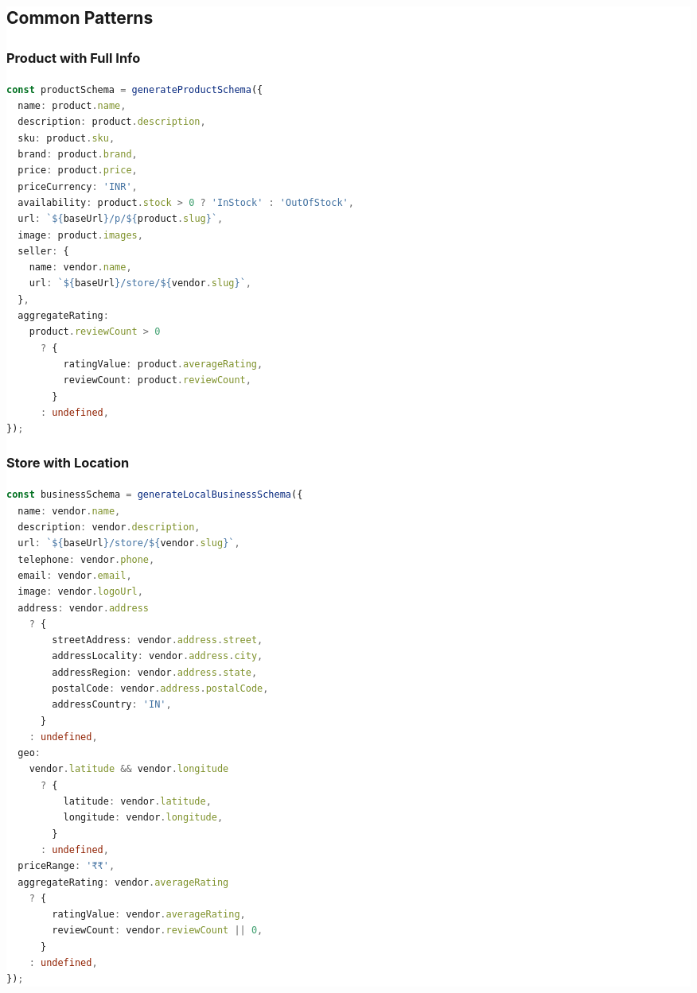 ## Common Patterns

### Product with Full Info

```typescript
const productSchema = generateProductSchema({
  name: product.name,
  description: product.description,
  sku: product.sku,
  brand: product.brand,
  price: product.price,
  priceCurrency: 'INR',
  availability: product.stock > 0 ? 'InStock' : 'OutOfStock',
  url: `${baseUrl}/p/${product.slug}`,
  image: product.images,
  seller: {
    name: vendor.name,
    url: `${baseUrl}/store/${vendor.slug}`,
  },
  aggregateRating:
    product.reviewCount > 0
      ? {
          ratingValue: product.averageRating,
          reviewCount: product.reviewCount,
        }
      : undefined,
});
```

### Store with Location

```typescript
const businessSchema = generateLocalBusinessSchema({
  name: vendor.name,
  description: vendor.description,
  url: `${baseUrl}/store/${vendor.slug}`,
  telephone: vendor.phone,
  email: vendor.email,
  image: vendor.logoUrl,
  address: vendor.address
    ? {
        streetAddress: vendor.address.street,
        addressLocality: vendor.address.city,
        addressRegion: vendor.address.state,
        postalCode: vendor.address.postalCode,
        addressCountry: 'IN',
      }
    : undefined,
  geo:
    vendor.latitude && vendor.longitude
      ? {
          latitude: vendor.latitude,
          longitude: vendor.longitude,
        }
      : undefined,
  priceRange: '₹₹',
  aggregateRating: vendor.averageRating
    ? {
        ratingValue: vendor.averageRating,
        reviewCount: vendor.reviewCount || 0,
      }
    : undefined,
});
```